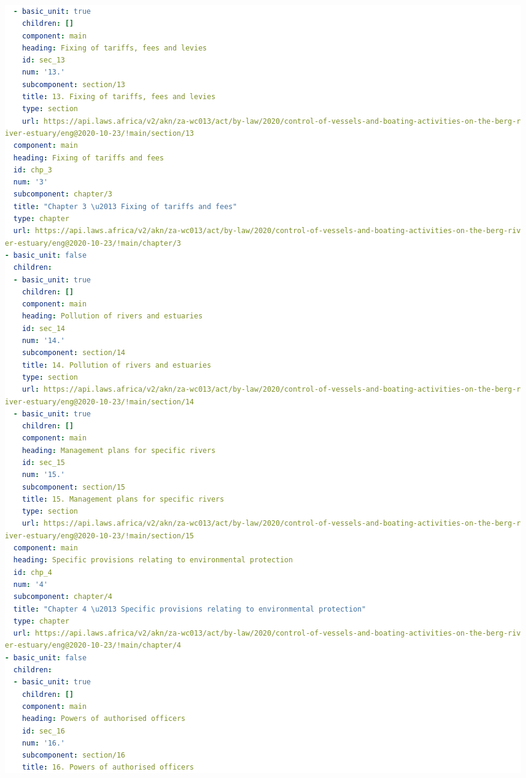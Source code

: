 ```yaml
  - basic_unit: true
    children: []
    component: main
    heading: Fixing of tariffs, fees and levies
    id: sec_13
    num: '13.'
    subcomponent: section/13
    title: 13. Fixing of tariffs, fees and levies
    type: section
    url: https://api.laws.africa/v2/akn/za-wc013/act/by-law/2020/control-of-vessels-and-boating-activities-on-the-berg-river-estuary/eng@2020-10-23/!main/section/13
  component: main
  heading: Fixing of tariffs and fees
  id: chp_3
  num: '3'
  subcomponent: chapter/3
  title: "Chapter 3 \u2013 Fixing of tariffs and fees"
  type: chapter
  url: https://api.laws.africa/v2/akn/za-wc013/act/by-law/2020/control-of-vessels-and-boating-activities-on-the-berg-river-estuary/eng@2020-10-23/!main/chapter/3
- basic_unit: false
  children:
  - basic_unit: true
    children: []
    component: main
    heading: Pollution of rivers and estuaries
    id: sec_14
    num: '14.'
    subcomponent: section/14
    title: 14. Pollution of rivers and estuaries
    type: section
    url: https://api.laws.africa/v2/akn/za-wc013/act/by-law/2020/control-of-vessels-and-boating-activities-on-the-berg-river-estuary/eng@2020-10-23/!main/section/14
  - basic_unit: true
    children: []
    component: main
    heading: Management plans for specific rivers
    id: sec_15
    num: '15.'
    subcomponent: section/15
    title: 15. Management plans for specific rivers
    type: section
    url: https://api.laws.africa/v2/akn/za-wc013/act/by-law/2020/control-of-vessels-and-boating-activities-on-the-berg-river-estuary/eng@2020-10-23/!main/section/15
  component: main
  heading: Specific provisions relating to environmental protection
  id: chp_4
  num: '4'
  subcomponent: chapter/4
  title: "Chapter 4 \u2013 Specific provisions relating to environmental protection"
  type: chapter
  url: https://api.laws.africa/v2/akn/za-wc013/act/by-law/2020/control-of-vessels-and-boating-activities-on-the-berg-river-estuary/eng@2020-10-23/!main/chapter/4
- basic_unit: false
  children:
  - basic_unit: true
    children: []
    component: main
    heading: Powers of authorised officers
    id: sec_16
    num: '16.'
    subcomponent: section/16
    title: 16. Powers of authorised officers
```